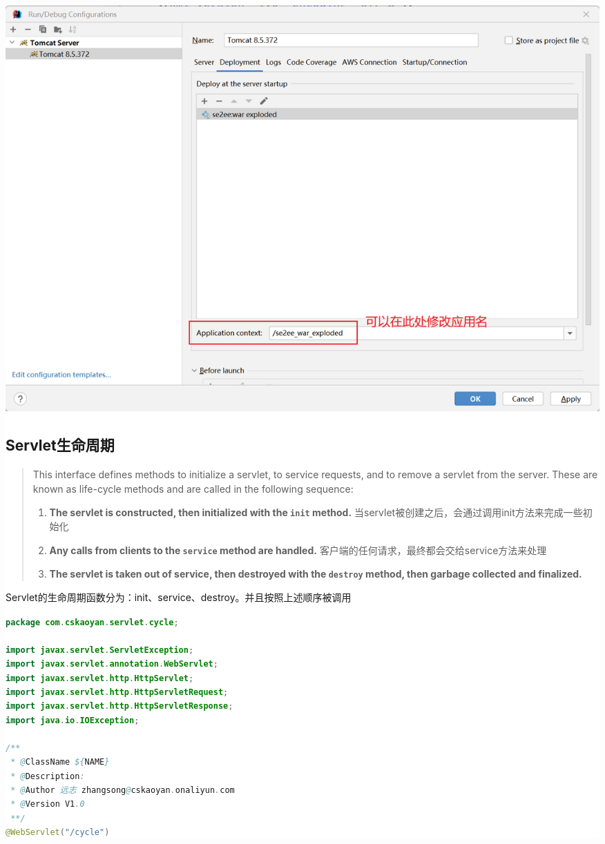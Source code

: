![image-20240305205635768](image/image-20240305205635768.png)



## Servlet生命周期

> This interface defines methods to initialize a servlet, to service requests, and to remove a servlet from the server. These are known as life-cycle methods and are called in the following sequence:
>
> 1. **The servlet is constructed, then initialized with the `init` method.** 当servlet被创建之后，会通过调用init方法来完成一些初始化
>
> 2. **Any calls from clients to the `service` method are handled.** 客户端的任何请求，最终都会交给service方法来处理
>
> 3. **The servlet is taken out of service, then destroyed with the `destroy` method, then garbage collected and finalized.**

Servlet的生命周期函数分为：init、service、destroy。并且按照上述顺序被调用

```java
package com.cskaoyan.servlet.cycle;

import javax.servlet.ServletException;
import javax.servlet.annotation.WebServlet;
import javax.servlet.http.HttpServlet;
import javax.servlet.http.HttpServletRequest;
import javax.servlet.http.HttpServletResponse;
import java.io.IOException;

/**
 * @ClassName ${NAME}
 * @Description:
 * @Author 远志 zhangsong@cskaoyan.onaliyun.com
 * @Version V1.0
 **/
@WebServlet("/cycle")
```